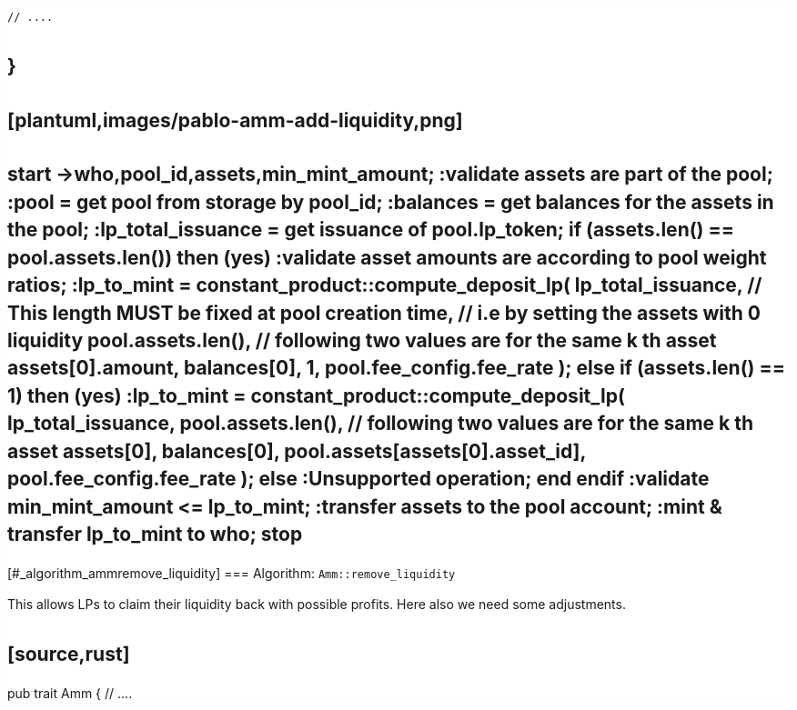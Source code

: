     // ....
}
----


[plantuml,images/pablo-amm-add-liquidity,png]
----
start
->who,pool_id,assets,min_mint_amount;
:validate assets are part of the pool;
:pool = get pool from storage by pool_id;
:balances = get balances for the assets in the pool;
:lp_total_issuance = get issuance of pool.lp_token;
if (assets.len() == pool.assets.len()) then (yes)
    :validate asset amounts are according to pool weight ratios;
    :lp_to_mint = constant_product::compute_deposit_lp(
        lp_total_issuance,
        // This length MUST be fixed at pool creation time,
        // i.e by setting the assets with 0 liquidity
        pool.assets.len(),
        // following two values are for the same k th asset
        assets[0].amount,
        balances[0],
        1,
        pool.fee_config.fee_rate
    );
else if (assets.len() == 1) then (yes)
    :lp_to_mint = constant_product::compute_deposit_lp(
        lp_total_issuance,
        pool.assets.len(),
        // following two values are for the same k th asset
        assets[0],
        balances[0],
        pool.assets[assets[0].asset_id],
        pool.fee_config.fee_rate
    );
else
    :Unsupported operation;
    end
endif
:validate min_mint_amount <= lp_to_mint;
:transfer assets to the pool account;
:mint & transfer lp_to_mint to who;
stop
----

[#_algorithm_ammremove_liquidity]
=== Algorithm: `Amm::remove_liquidity`

This allows LPs to claim their liquidity back with possible profits. Here also we need some adjustments.

[source,rust]
----
pub trait Amm {
    // ....
